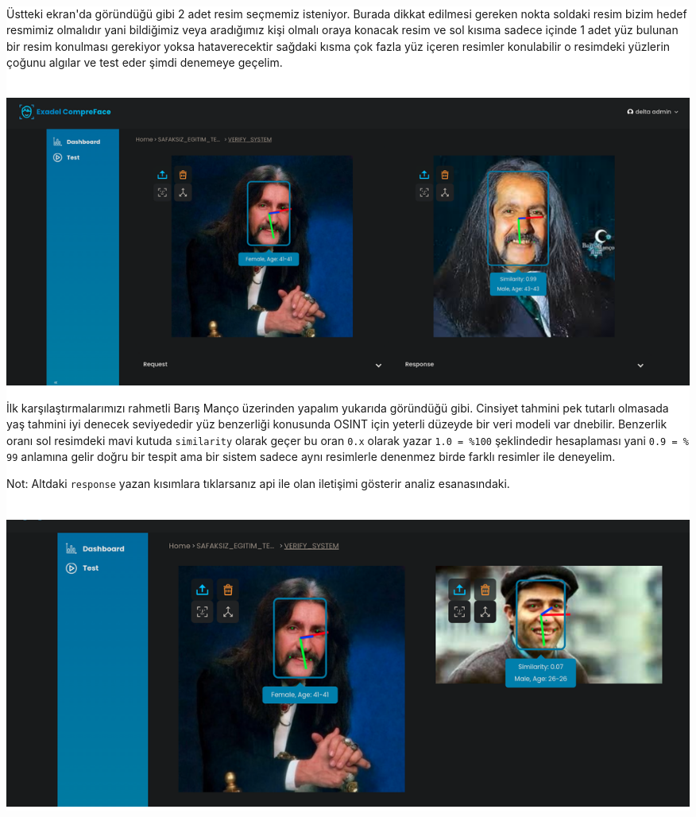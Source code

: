 Üstteki ekran'da göründüğü gibi 2 adet resim seçmemiz isteniyor. Burada dikkat edilmesi gereken nokta soldaki resim bizim hedef resmimiz olmalıdır yani bildiğimiz veya aradığımız kişi olmalı oraya konacak resim ve sol kısıma sadece içinde 1 adet yüz bulunan bir resim konulması gerekiyor yoksa hataverecektir sağdaki kısma çok fazla yüz içeren resimler konulabilir o resimdeki yüzlerin çoğunu algılar ve test eder şimdi denemeye geçelim.

<br>

<img src="./img/VERIFY_1_AYNI_KISILER.png">


<br>

İlk karşılaştırmalarımızı rahmetli Barış Manço üzerinden yapalım yukarıda göründüğü gibi. Cinsiyet tahmini pek tutarlı olmasada yaş tahmini iyi denecek seviyededir yüz benzerliği konusunda OSINT için yeterli düzeyde bir veri modeli var dnebilir. Benzerlik oranı sol resimdeki mavi kutuda `similarity` olarak geçer bu oran `0.x` olarak yazar `1.0 = %100` şeklindedir hesaplaması yani `0.9 = %99` anlamına gelir doğru bir tespit ama bir sistem sadece aynı resimlerle denenmez birde farklı resimler ile deneyelim.

Not: Altdaki `response` yazan kısımlara tıklarsanız api ile olan iletişimi gösterir analiz esanasındaki.

<br>


<img src="./img/VERIFY_2_FARKLI_KISILER.png">
